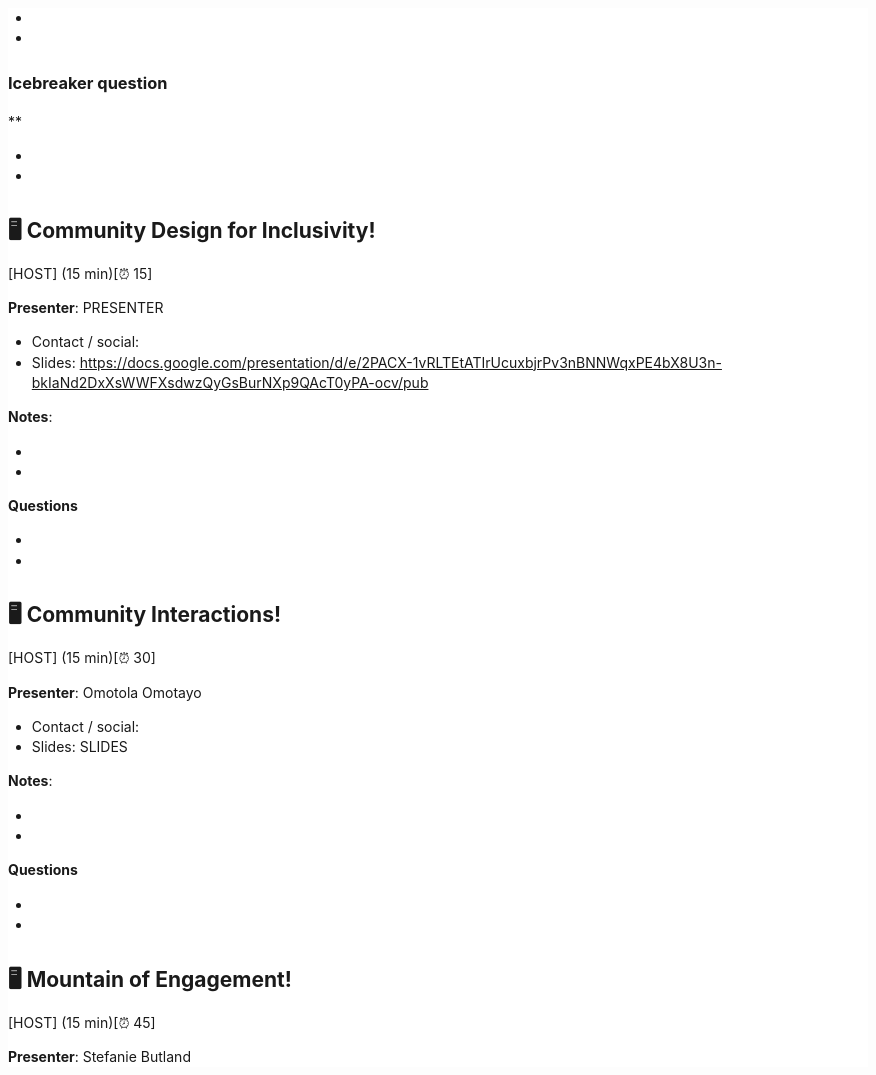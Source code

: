    *  
   *  


### Icebreaker question

**

   *  
   *  


## 🖥 Community Design for Inclusivity!

[HOST] (15 min)[⏰ 15]

**Presenter**: PRESENTER

   * Contact / social: 
   * Slides: https://docs.google.com/presentation/d/e/2PACX-1vRLTEtATIrUcuxbjrPv3nBNNWqxPE4bX8U3n-bkIaNd2DxXsWWFXsdwzQyGsBurNXp9QAcT0yPA-ocv/pub

**Notes**:

   *  
   *  

**Questions**

   *  
   *  


## 🖥 Community Interactions!

[HOST] (15 min)[⏰ 30]

**Presenter**: Omotola Omotayo

   * Contact / social: 
   * Slides: SLIDES

**Notes**:

   *  
   *  

**Questions**

   *  
   *  


## 🖥 Mountain of Engagement!

[HOST] (15 min)[⏰ 45]

**Presenter**: Stefanie Butland
